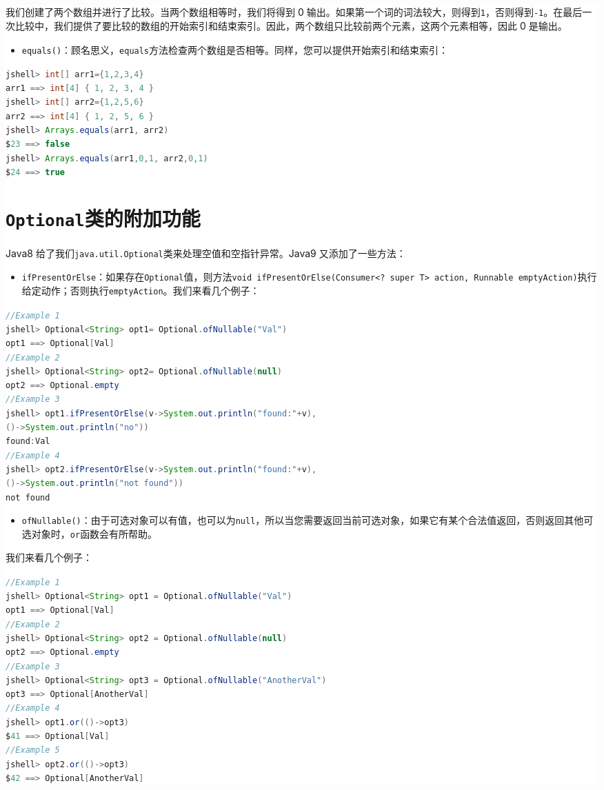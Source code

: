 我们创建了两个数组并进行了比较。当两个数组相等时，我们将得到 0 输出。如果第一个词的词法较大，则得到`1`，否则得到`-1`。在最后一次比较中，我们提供了要比较的数组的开始索引和结束索引。因此，两个数组只比较前两个元素，这两个元素相等，因此 0 是输出。

*   `equals()`：顾名思义，`equals`方法检查两个数组是否相等。同样，您可以提供开始索引和结束索引：

```java
jshell> int[] arr1={1,2,3,4}
arr1 ==> int[4] { 1, 2, 3, 4 }
jshell> int[] arr2={1,2,5,6}
arr2 ==> int[4] { 1, 2, 5, 6 }
jshell> Arrays.equals(arr1, arr2)
$23 ==> false
jshell> Arrays.equals(arr1,0,1, arr2,0,1)
$24 ==> true
```

# `Optional`类的附加功能

Java8 给了我们`java.util.Optional`类来处理空值和空指针异常。Java9 又添加了一些方法：

*   `ifPresentOrElse`：如果存在`Optional`值，则方法`void ifPresentOrElse(Consumer<? super T> action, Runnable emptyAction)`执行给定动作；否则执行`emptyAction`。我们来看几个例子：

```java
//Example 1
jshell> Optional<String> opt1= Optional.ofNullable("Val")
opt1 ==> Optional[Val]
//Example 2
jshell> Optional<String> opt2= Optional.ofNullable(null)
opt2 ==> Optional.empty
//Example 3
jshell> opt1.ifPresentOrElse(v->System.out.println("found:"+v),
()->System.out.println("no"))
found:Val
//Example 4
jshell> opt2.ifPresentOrElse(v->System.out.println("found:"+v),
()->System.out.println("not found"))
not found
```

*   `ofNullable()`：由于可选对象可以有值，也可以为`null`，所以当您需要返回当前可选对象，如果它有某个合法值返回，否则返回其他可选对象时，`or`函数会有所帮助。

我们来看几个例子：

```java
//Example 1
jshell> Optional<String> opt1 = Optional.ofNullable("Val")
opt1 ==> Optional[Val]
//Example 2
jshell> Optional<String> opt2 = Optional.ofNullable(null)
opt2 ==> Optional.empty
//Example 3
jshell> Optional<String> opt3 = Optional.ofNullable("AnotherVal")
opt3 ==> Optional[AnotherVal]
//Example 4
jshell> opt1.or(()->opt3)
$41 ==> Optional[Val]
//Example 5
jshell> opt2.or(()->opt3)
$42 ==> Optional[AnotherVal]
```

